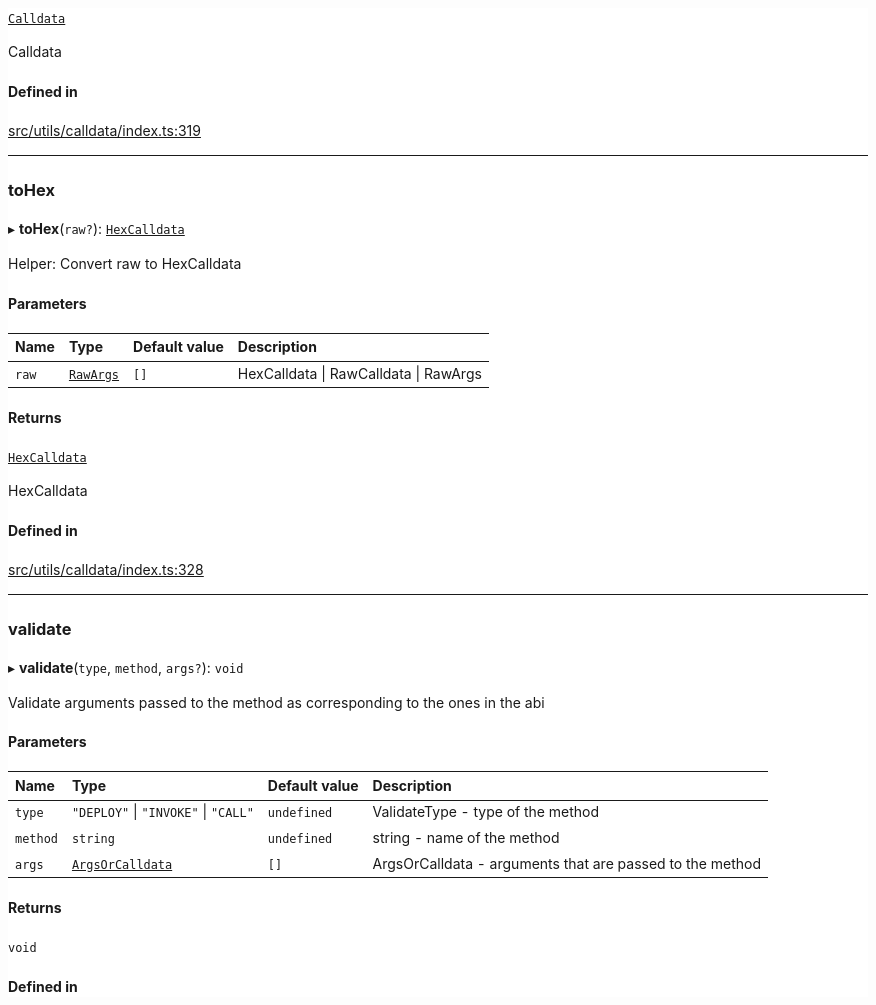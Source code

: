 [`Calldata`](../namespaces/types.md#calldata)

Calldata

#### Defined in

[src/utils/calldata/index.ts:319](https://github.com/starknet-io/starknet.js/blob/v7.6.2/src/utils/calldata/index.ts#L319)

---

### toHex

▸ **toHex**(`raw?`): [`HexCalldata`](../namespaces/types.md#hexcalldata)

Helper: Convert raw to HexCalldata

#### Parameters

| Name  | Type                                        | Default value | Description                           |
| :---- | :------------------------------------------ | :------------ | :------------------------------------ |
| `raw` | [`RawArgs`](../namespaces/types.md#rawargs) | `[]`          | HexCalldata \| RawCalldata \| RawArgs |

#### Returns

[`HexCalldata`](../namespaces/types.md#hexcalldata)

HexCalldata

#### Defined in

[src/utils/calldata/index.ts:328](https://github.com/starknet-io/starknet.js/blob/v7.6.2/src/utils/calldata/index.ts#L328)

---

### validate

▸ **validate**(`type`, `method`, `args?`): `void`

Validate arguments passed to the method as corresponding to the ones in the abi

#### Parameters

| Name     | Type                                                      | Default value | Description                                              |
| :------- | :-------------------------------------------------------- | :------------ | :------------------------------------------------------- |
| `type`   | `"DEPLOY"` \| `"INVOKE"` \| `"CALL"`                      | `undefined`   | ValidateType - type of the method                        |
| `method` | `string`                                                  | `undefined`   | string - name of the method                              |
| `args`   | [`ArgsOrCalldata`](../namespaces/types.md#argsorcalldata) | `[]`          | ArgsOrCalldata - arguments that are passed to the method |

#### Returns

`void`

#### Defined in

